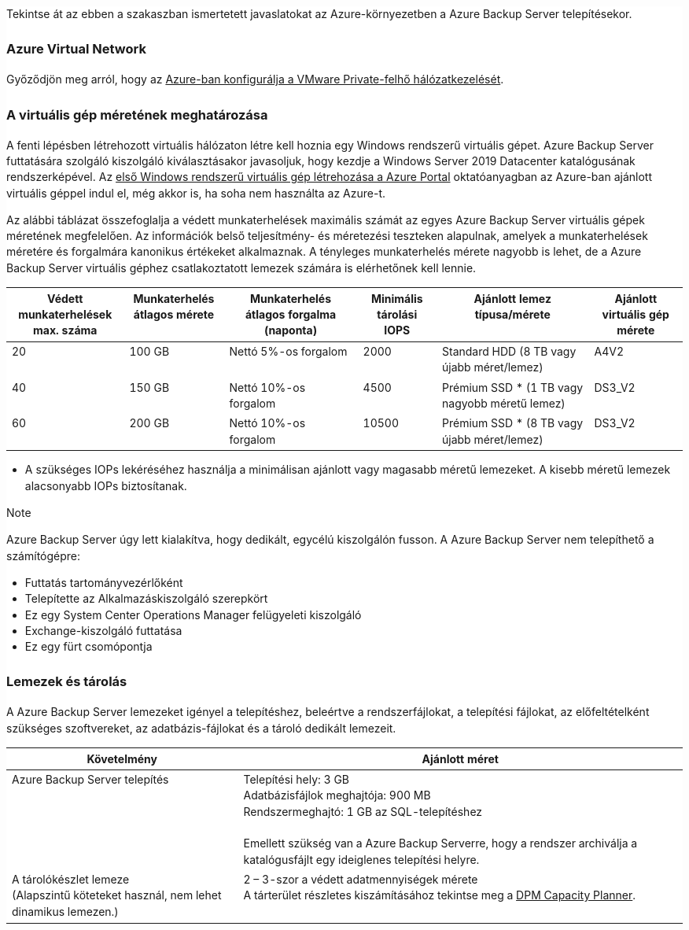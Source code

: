 Tekintse át az ebben a szakaszban ismertetett javaslatokat az Azure-környezetben a Azure Backup Server telepítésekor.

### <a name="azure-virtual-network"></a>Azure Virtual Network

Győződjön meg arról, hogy az [Azure-ban konfigurálja a VMware Private-felhő hálózatkezelését](tutorial-configure-networking.md).

### <a name="determine-the-size-of-the-virtual-machine"></a>A virtuális gép méretének meghatározása

A fenti lépésben létrehozott virtuális hálózaton létre kell hoznia egy Windows rendszerű virtuális gépet. Azure Backup Server futtatására szolgáló kiszolgáló kiválasztásakor javasoljuk, hogy kezdje a Windows Server 2019 Datacenter katalógusának rendszerképével. Az [első Windows rendszerű virtuális gép létrehozása a Azure Portal](../virtual-machines/windows/quick-create-portal.md) oktatóanyagban az Azure-ban ajánlott virtuális géppel indul el, még akkor is, ha soha nem használta az Azure-t.

Az alábbi táblázat összefoglalja a védett munkaterhelések maximális számát az egyes Azure Backup Server virtuális gépek méretének megfelelően. Az információk belső teljesítmény- és méretezési teszteken alapulnak, amelyek a munkaterhelések méretére és forgalmára kanonikus értékeket alkalmaznak. A tényleges munkaterhelés mérete nagyobb is lehet, de a Azure Backup Server virtuális géphez csatlakoztatott lemezek számára is elérhetőnek kell lennie.

| Védett munkaterhelések max. száma | Munkaterhelés átlagos mérete | Munkaterhelés átlagos forgalma (naponta) | Minimális tárolási IOPS | Ajánlott lemez típusa/mérete      | Ajánlott virtuális gép mérete |
|-------------------------|-----------------------|--------------------------------|------------------|-----------------------------------|---------------------|
| 20                      | 100 GB                | Nettó 5%-os forgalom                   | 2000             | Standard HDD (8 TB vagy újabb méret/lemez)  | A4V2       |
| 40                      | 150 GB                | Nettó 10%-os forgalom                  | 4500             | Prémium SSD * (1 TB vagy nagyobb méretű lemez) | DS3_V2     |
| 60                      | 200 GB                | Nettó 10%-os forgalom                  | 10500            | Prémium SSD * (8 TB vagy újabb méret/lemez) | DS3_V2     |

* A szükséges IOPs lekéréséhez használja a minimálisan ajánlott vagy magasabb méretű lemezeket. A kisebb méretű lemezek alacsonyabb IOPs biztosítanak.

> [!NOTE]
> Azure Backup Server úgy lett kialakítva, hogy dedikált, egycélú kiszolgálón fusson. A Azure Backup Server nem telepíthető a számítógépre:
> * Futtatás tartományvezérlőként
> * Telepítette az Alkalmazáskiszolgáló szerepkört
> * Ez egy System Center Operations Manager felügyeleti kiszolgáló
> * Exchange-kiszolgáló futtatása
> * Ez egy fürt csomópontja

### <a name="disks-and-storage"></a>Lemezek és tárolás

A Azure Backup Server lemezeket igényel a telepítéshez, beleértve a rendszerfájlokat, a telepítési fájlokat, az előfeltételként szükséges szoftvereket, az adatbázis-fájlokat és a tároló dedikált lemezeit.

| Követelmény                      | Ajánlott méret  |
|----------------------------------|-------------------------|
| Azure Backup Server telepítés                | Telepítési hely: 3 GB<br />Adatbázisfájlok meghajtója: 900 MB<br />Rendszermeghajtó: 1 GB az SQL-telepítéshez<br /><br />Emellett szükség van a Azure Backup Serverre, hogy a rendszer archiválja a katalógusfájlt egy ideiglenes telepítési helyre.      |
| A tárolókészlet lemeze<br />(Alapszintű köteteket használ, nem lehet dinamikus lemezen.) | 2 – 3-szor a védett adatmennyiségek mérete<br />A tárterület részletes kiszámításához tekintse meg a [DPM Capacity Planner](https://www.microsoft.com/download/details.aspx?id=54301).   |
